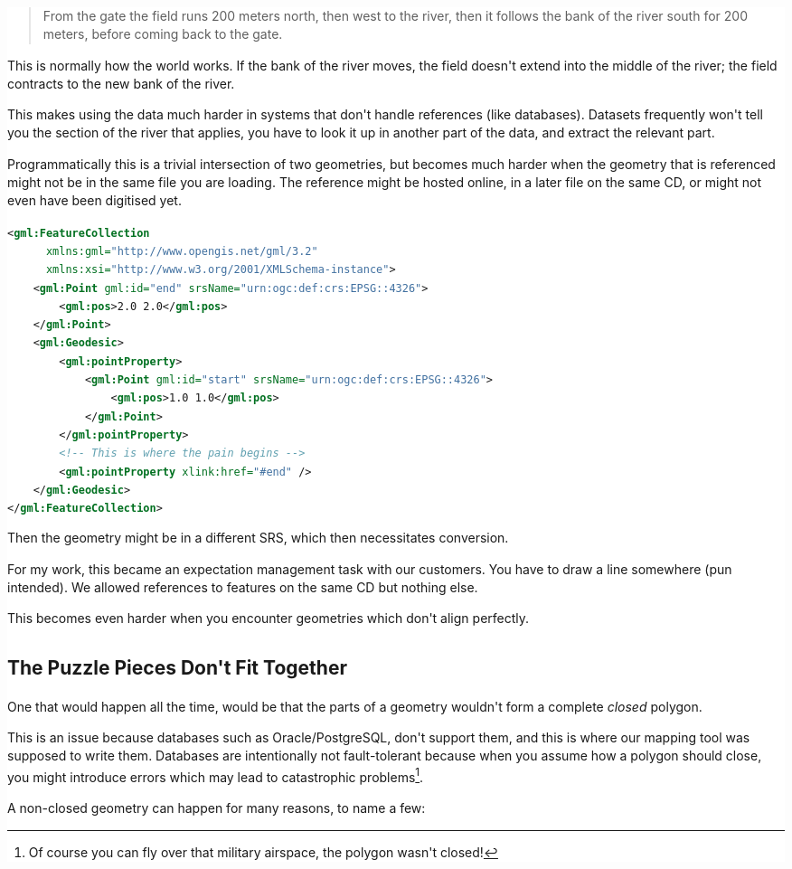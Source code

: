 > From the gate the field runs 200 meters north, then west to the river, then it follows the bank of the river south for 200 meters, before coming back to the gate.

This is normally how the world works.
If the bank of the river moves, the field doesn't extend into the middle of the river;
the field contracts to the new bank of the river.

This makes using the data much harder in systems that don't handle references (like databases).
Datasets frequently won't tell you the section of the river that applies, you have to look it up in another part of the data, and extract the relevant part.

Programmatically this is a trivial intersection of two geometries, but becomes much harder when the geometry that is referenced might not be in the same file you are loading.
The reference might be hosted online, in a later file on the same CD, or might not even have been digitised yet.

```xml
<gml:FeatureCollection
      xmlns:gml="http://www.opengis.net/gml/3.2"
      xmlns:xsi="http://www.w3.org/2001/XMLSchema-instance">
    <gml:Point gml:id="end" srsName="urn:ogc:def:crs:EPSG::4326">
        <gml:pos>2.0 2.0</gml:pos>
    </gml:Point>
    <gml:Geodesic>
        <gml:pointProperty>
            <gml:Point gml:id="start" srsName="urn:ogc:def:crs:EPSG::4326">
                <gml:pos>1.0 1.0</gml:pos>
            </gml:Point>
        </gml:pointProperty>
        <!-- This is where the pain begins -->
        <gml:pointProperty xlink:href="#end" />
    </gml:Geodesic>
</gml:FeatureCollection>
```

Then the geometry might be in a different SRS, which then necessitates conversion.

For my work, this became an expectation management task with our customers.
You have to draw a line somewhere (pun intended).
We allowed references to features on the same CD but nothing else.

This becomes even harder when you encounter geometries which don't align perfectly.

## The Puzzle Pieces Don't Fit Together

One that would happen all the time, would be that the parts of a geometry wouldn't form a complete _closed_ polygon.

This is an issue because databases such as Oracle/PostgreSQL, don't support them, and this is where our mapping tool was supposed to write them.
Databases are intentionally not fault-tolerant because when you assume how a polygon should close, you might introduce errors which may lead to catastrophic problems[^2].

[^2]: Of course you can fly over that military airspace, the polygon wasn't closed!

A non-closed geometry can happen for many reasons, to name a few:


[^1]: I could probably write a whole blog on designing datasets that can return you the answer to the question "What data would we have given someone if they asked for it 4 weeks ago".
[^3]: A line that is 'offset' from another by a given amount.